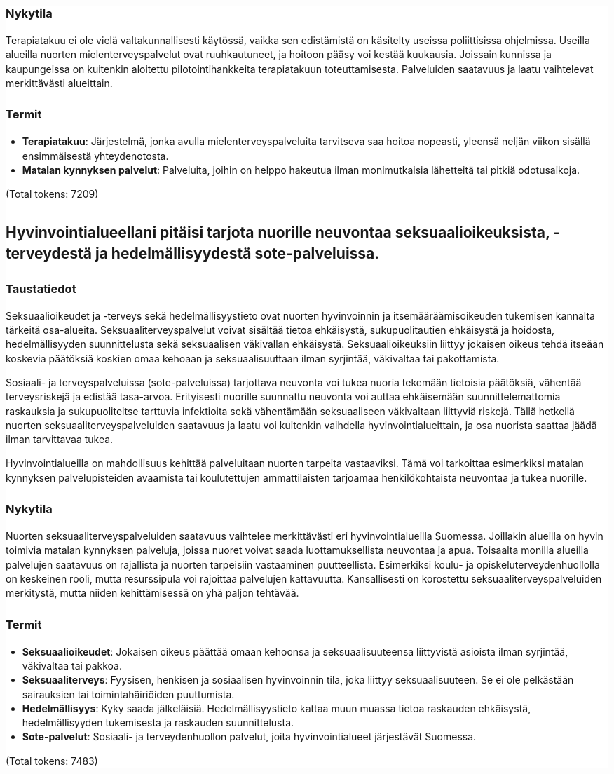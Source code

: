 ### Nykytila

<p>Terapiatakuu ei ole vielä valtakunnallisesti käytössä, vaikka sen edistämistä on käsitelty useissa poliittisissa ohjelmissa. Useilla alueilla nuorten mielenterveyspalvelut ovat ruuhkautuneet, ja hoitoon pääsy voi kestää kuukausia. Joissain kunnissa ja kaupungeissa on kuitenkin aloitettu pilotointihankkeita terapiatakuun toteuttamisesta. Palveluiden saatavuus ja laatu vaihtelevat merkittävästi alueittain.</p>

### Termit
- **Terapiatakuu**: Järjestelmä, jonka avulla mielenterveyspalveluita tarvitseva saa hoitoa nopeasti, yleensä neljän viikon sisällä ensimmäisestä yhteydenotosta.
- **Matalan kynnyksen palvelut**: Palveluita, joihin on helppo hakeutua ilman monimutkaisia lähetteitä tai pitkiä odotusaikoja.

(Total tokens: 7209)

## Hyvinvointialueellani pitäisi tarjota nuorille neuvontaa seksuaalioikeuksista, -terveydestä ja hedelmällisyydestä sote-palveluissa.

### Taustatiedot

<p>Seksuaalioikeudet ja -terveys sekä hedelmällisyystieto ovat nuorten hyvinvoinnin ja itsemääräämisoikeuden tukemisen kannalta tärkeitä osa-alueita. Seksuaaliterveyspalvelut voivat sisältää tietoa ehkäisystä, sukupuolitautien ehkäisystä ja hoidosta, hedelmällisyyden suunnittelusta sekä seksuaalisen väkivallan ehkäisystä. Seksuaalioikeuksiin liittyy jokaisen oikeus tehdä itseään koskevia päätöksiä koskien omaa kehoaan ja seksuaalisuuttaan ilman syrjintää, väkivaltaa tai pakottamista.</p> 

<p>Sosiaali- ja terveyspalveluissa (sote-palveluissa) tarjottava neuvonta voi tukea nuoria tekemään tietoisia päätöksiä, vähentää terveysriskejä ja edistää tasa-arvoa. Erityisesti nuorille suunnattu neuvonta voi auttaa ehkäisemään suunnittelemattomia raskauksia ja sukupuoliteitse tarttuvia infektioita sekä vähentämään seksuaaliseen väkivaltaan liittyviä riskejä. Tällä hetkellä nuorten seksuaaliterveyspalveluiden saatavuus ja laatu voi kuitenkin vaihdella hyvinvointialueittain, ja osa nuorista saattaa jäädä ilman tarvittavaa tukea.</p> 

<p>Hyvinvointialueilla on mahdollisuus kehittää palveluitaan nuorten tarpeita vastaaviksi. Tämä voi tarkoittaa esimerkiksi matalan kynnyksen palvelupisteiden avaamista tai koulutettujen ammattilaisten tarjoamaa henkilökohtaista neuvontaa ja tukea nuorille.</p>

### Nykytila

Nuorten seksuaaliterveyspalveluiden saatavuus vaihtelee merkittävästi eri hyvinvointialueilla Suomessa. Joillakin alueilla on hyvin toimivia matalan kynnyksen palveluja, joissa nuoret voivat saada luottamuksellista neuvontaa ja apua. Toisaalta monilla alueilla palvelujen saatavuus on rajallista ja nuorten tarpeisiin vastaaminen puutteellista. Esimerkiksi koulu- ja opiskeluterveydenhuollolla on keskeinen rooli, mutta resurssipula voi rajoittaa palvelujen kattavuutta. Kansallisesti on korostettu seksuaaliterveyspalveluiden merkitystä, mutta niiden kehittämisessä on yhä paljon tehtävää.

### Termit
- **Seksuaalioikeudet**: Jokaisen oikeus päättää omaan kehoonsa ja seksuaalisuuteensa liittyvistä asioista ilman syrjintää, väkivaltaa tai pakkoa.
- **Seksuaaliterveys**: Fyysisen, henkisen ja sosiaalisen hyvinvoinnin tila, joka liittyy seksuaalisuuteen. Se ei ole pelkästään sairauksien tai toimintahäiriöiden puuttumista.
- **Hedelmällisyys**: Kyky saada jälkeläisiä. Hedelmällisyystieto kattaa muun muassa tietoa raskauden ehkäisystä, hedelmällisyyden tukemisesta ja raskauden suunnittelusta.
- **Sote-palvelut**: Sosiaali- ja terveydenhuollon palvelut, joita hyvinvointialueet järjestävät Suomessa.

(Total tokens: 7483)

